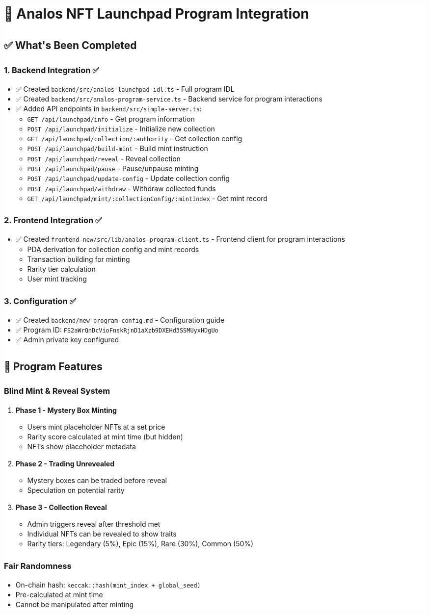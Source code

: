 # 🚀 Analos NFT Launchpad Program Integration

## ✅ What's Been Completed

### 1. **Backend Integration** ✅
- ✅ Created `backend/src/analos-launchpad-idl.ts` - Full program IDL
- ✅ Created `backend/src/analos-program-service.ts` - Backend service for program interactions
- ✅ Added API endpoints in `backend/src/simple-server.ts`:
  - `GET /api/launchpad/info` - Get program information
  - `POST /api/launchpad/initialize` - Initialize new collection
  - `GET /api/launchpad/collection/:authority` - Get collection config
  - `POST /api/launchpad/build-mint` - Build mint instruction
  - `POST /api/launchpad/reveal` - Reveal collection
  - `POST /api/launchpad/pause` - Pause/unpause minting
  - `POST /api/launchpad/update-config` - Update collection config
  - `POST /api/launchpad/withdraw` - Withdraw collected funds
  - `GET /api/launchpad/mint/:collectionConfig/:mintIndex` - Get mint record

### 2. **Frontend Integration** ✅
- ✅ Created `frontend-new/src/lib/analos-program-client.ts` - Frontend client for program interactions
  - PDA derivation for collection config and mint records
  - Transaction building for minting
  - Rarity tier calculation
  - User mint tracking

### 3. **Configuration** ✅
- ✅ Created `backend/new-program-config.md` - Configuration guide
- ✅ Program ID: `FS2aWrQnDcVioFnskRjnD1aXzb9DXEHd3SSMUyxHDgUo`
- ✅ Admin private key configured

## 🎯 Program Features

### **Blind Mint & Reveal System**
1. **Phase 1 - Mystery Box Minting**
   - Users mint placeholder NFTs at a set price
   - Rarity score calculated at mint time (but hidden)
   - NFTs show placeholder metadata

2. **Phase 2 - Trading Unrevealed**
   - Mystery boxes can be traded before reveal
   - Speculation on potential rarity

3. **Phase 3 - Collection Reveal**
   - Admin triggers reveal after threshold met
   - Individual NFTs can be revealed to show traits
   - Rarity tiers: Legendary (5%), Epic (15%), Rare (30%), Common (50%)

### **Fair Randomness**
- On-chain hash: `keccak::hash(mint_index + global_seed)`
- Pre-calculated at mint time
- Cannot be manipulated after minting
